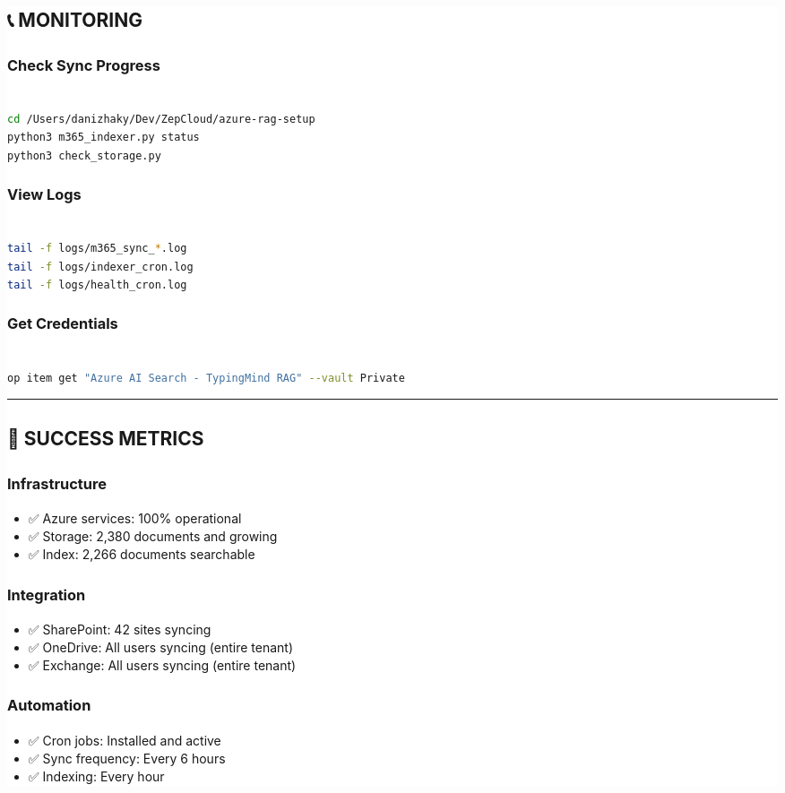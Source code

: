 
## 📞 MONITORING

### Check Sync Progress

```bash

cd /Users/danizhaky/Dev/ZepCloud/azure-rag-setup
python3 m365_indexer.py status
python3 check_storage.py

```

### View Logs

```bash

tail -f logs/m365_sync_*.log
tail -f logs/indexer_cron.log
tail -f logs/health_cron.log

```

### Get Credentials

```bash

op item get "Azure AI Search - TypingMind RAG" --vault Private

```

---

## 🎉 SUCCESS METRICS

### Infrastructure

- ✅ Azure services: 100% operational
- ✅ Storage: 2,380 documents and growing
- ✅ Index: 2,266 documents searchable

### Integration

- ✅ SharePoint: 42 sites syncing
- ✅ OneDrive: All users syncing (entire tenant)
- ✅ Exchange: All users syncing (entire tenant)

### Automation

- ✅ Cron jobs: Installed and active
- ✅ Sync frequency: Every 6 hours
- ✅ Indexing: Every hour
